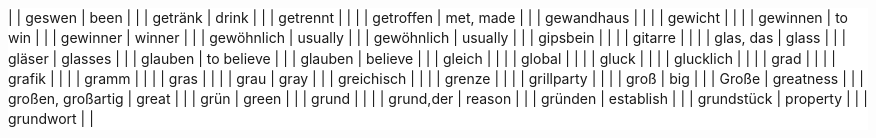 |  	| geswen      | been |
|  	| getränk     | drink      |
|  	| getrennt    |   |
|  	| getroffen   | met, made  |
|  	| gewandhaus  |   |
|  	| gewicht     |   |
|  	| gewinnen    | to win     |
|  	| gewinner    | winner     |
|  	| gewöhnlich  | usually    |
|  	| gewöhnlich  | usually    |
|  	| gipsbein    |   |
|  	| gitarre     |   |
|  	| glas, das   | glass      |
|  	| gläser      | glasses    |
|  	| glauben     | to believe |
|  	| glauben     | believe    |
|  	| gleich      |   |
|  	| global      |   |
|  	| gluck |   |
|  	| glucklich   |   |
|  	| grad  |   |
|  	| grafik      |   |
|  	| gramm |   |
|  	| gras  |   |
|  	| grau  | gray |
|  	| greichisch  |   |
|  	| grenze      |   |
|  	| grillparty  |   |
|  	| groß  | big  |
|  	| Große | greatness  |
|  	| großen, großartig  | great      |
|  	| grün  | green      |
|  	| grund |   |
|  	| grund,der   | reason     |
|  	| gründen     | establish  |
|  	| grundstück  | property   |
|  	| grundwort   |   |